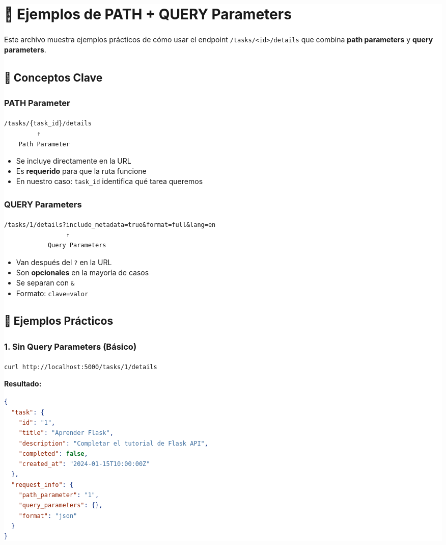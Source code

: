 # 🔗 Ejemplos de PATH + QUERY Parameters

Este archivo muestra ejemplos prácticos de cómo usar el endpoint `/tasks/<id>/details` que combina **path parameters** y **query parameters**.

## 📍 Conceptos Clave

### PATH Parameter
```
/tasks/{task_id}/details
         ↑
    Path Parameter
```
- Se incluye directamente en la URL
- Es **requerido** para que la ruta funcione
- En nuestro caso: `task_id` identifica qué tarea queremos

### QUERY Parameters
```
/tasks/1/details?include_metadata=true&format=full&lang=en
                 ↑
            Query Parameters
```
- Van después del `?` en la URL
- Son **opcionales** en la mayoría de casos
- Se separan con `&`
- Formato: `clave=valor`

## 🧪 Ejemplos Prácticos

### 1. Sin Query Parameters (Básico)
```bash
curl http://localhost:5000/tasks/1/details
```

**Resultado:**
```json
{
  "task": {
    "id": "1",
    "title": "Aprender Flask",
    "description": "Completar el tutorial de Flask API",
    "completed": false,
    "created_at": "2024-01-15T10:00:00Z"
  },
  "request_info": {
    "path_parameter": "1",
    "query_parameters": {},
    "format": "json"
  }
}
```
